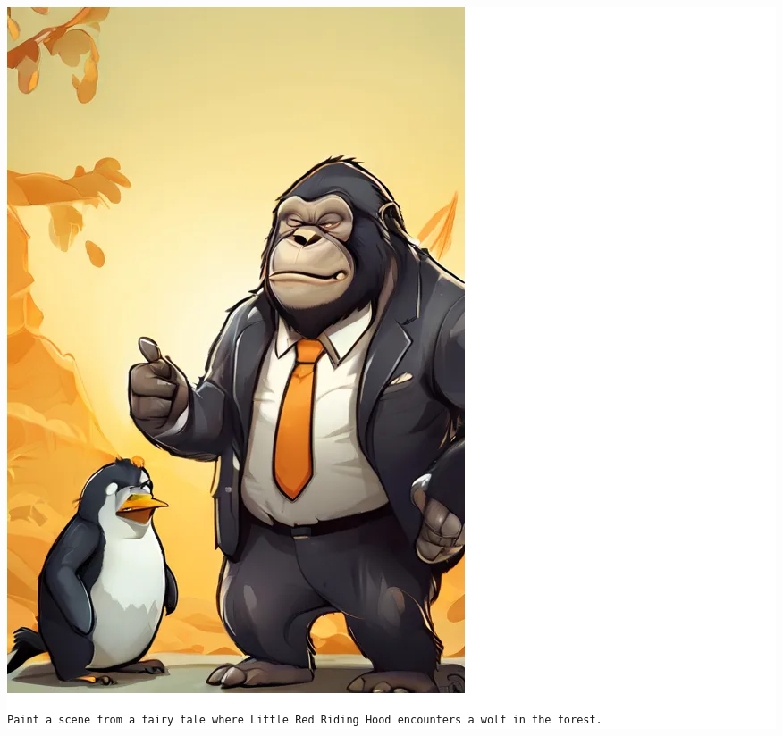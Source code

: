 ![image_1709284944.6625383.png](007.webp)

```#画一幅童话故事中的场景，小红帽在森林里与狼相遇。
Paint a scene from a fairy tale where Little Red Riding Hood encounters a wolf in the forest.
```
